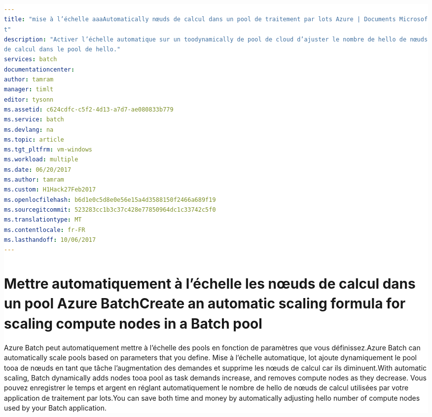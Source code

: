 ```yaml
---
title: "mise à l’échelle aaaAutomatically nœuds de calcul dans un pool de traitement par lots Azure | Documents Microsoft"
description: "Activer l’échelle automatique sur un toodynamically de pool de cloud d’ajuster le nombre de hello de nœuds de calcul dans le pool de hello."
services: batch
documentationcenter: 
author: tamram
manager: timlt
editor: tysonn
ms.assetid: c624cdfc-c5f2-4d13-a7d7-ae080833b779
ms.service: batch
ms.devlang: na
ms.topic: article
ms.tgt_pltfrm: vm-windows
ms.workload: multiple
ms.date: 06/20/2017
ms.author: tamram
ms.custom: H1Hack27Feb2017
ms.openlocfilehash: b6d1e0c5d8e0e56e15a4d3588150f2466a689f19
ms.sourcegitcommit: 523283cc1b3c37c428e77850964dc1c33742c5f0
ms.translationtype: MT
ms.contentlocale: fr-FR
ms.lasthandoff: 10/06/2017
---
```

# <a name="create-an-automatic-scaling-formula-for-scaling-compute-nodes-in-a-batch-pool"></a><span data-ttu-id="a6979-103">Mettre automatiquement à l’échelle les nœuds de calcul dans un pool Azure Batch</span><span class="sxs-lookup"><span data-stu-id="a6979-103">Create an automatic scaling formula for scaling compute nodes in a Batch pool</span></span>

<span data-ttu-id="a6979-104">Azure Batch peut automatiquement mettre à l’échelle des pools en fonction de paramètres que vous définissez.</span><span class="sxs-lookup"><span data-stu-id="a6979-104">Azure Batch can automatically scale pools based on parameters that you define.</span></span> <span data-ttu-id="a6979-105">Mise à l’échelle automatique, lot ajoute dynamiquement le pool tooa de nœuds en tant que tâche l’augmentation des demandes et supprime les nœuds de calcul car ils diminuent.</span><span class="sxs-lookup"><span data-stu-id="a6979-105">With automatic scaling, Batch dynamically adds nodes tooa pool as task demands increase, and removes compute nodes as they decrease.</span></span> <span data-ttu-id="a6979-106">Vous pouvez enregistrer le temps et argent en réglant automatiquement le nombre de hello de nœuds de calcul utilisées par votre application de traitement par lots.</span><span class="sxs-lookup"><span data-stu-id="a6979-106">You can save both time and money by automatically adjusting hello number of compute nodes used by your Batch application.</span></span> 
